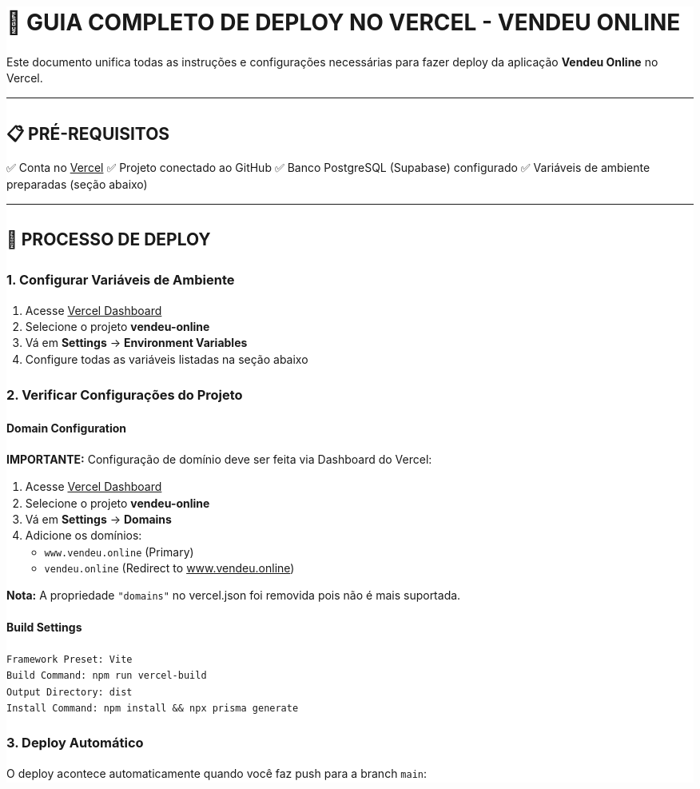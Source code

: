 # 🚀 GUIA COMPLETO DE DEPLOY NO VERCEL - VENDEU ONLINE

Este documento unifica todas as instruções e configurações necessárias para fazer deploy da aplicação **Vendeu Online** no Vercel.

---

## 📋 PRÉ-REQUISITOS

✅ Conta no [Vercel](https://vercel.com)
✅ Projeto conectado ao GitHub
✅ Banco PostgreSQL (Supabase) configurado
✅ Variáveis de ambiente preparadas (seção abaixo)

---

## 🔄 PROCESSO DE DEPLOY

### 1. **Configurar Variáveis de Ambiente**

1. Acesse [Vercel Dashboard](https://vercel.com/dashboard)
2. Selecione o projeto **vendeu-online**
3. Vá em **Settings** → **Environment Variables**
4. Configure todas as variáveis listadas na seção abaixo

### 2. **Verificar Configurações do Projeto**

#### Domain Configuration

**IMPORTANTE:** Configuração de domínio deve ser feita via Dashboard do Vercel:

1. Acesse [Vercel Dashboard](https://vercel.com/dashboard)
2. Selecione o projeto **vendeu-online**
3. Vá em **Settings** → **Domains**
4. Adicione os domínios:
   - `www.vendeu.online` (Primary)
   - `vendeu.online` (Redirect to www.vendeu.online)

**Nota:** A propriedade `"domains"` no vercel.json foi removida pois não é mais suportada.

#### Build Settings

```
Framework Preset: Vite
Build Command: npm run vercel-build
Output Directory: dist
Install Command: npm install && npx prisma generate
```

### 3. **Deploy Automático**

O deploy acontece automaticamente quando você faz push para a branch `main`:
